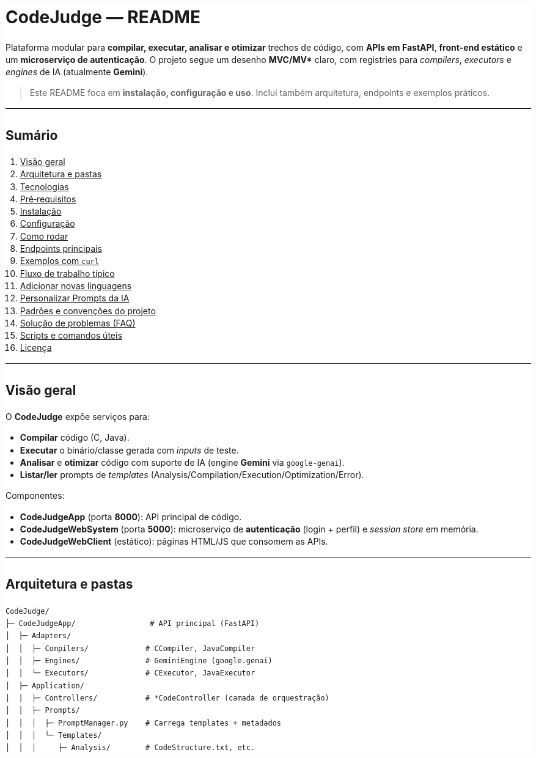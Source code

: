 # CodeJudge — README

Plataforma modular para **compilar, executar, analisar e otimizar** trechos de código, com **APIs em FastAPI**, **front-end estático** e um **microserviço de autenticação**. O projeto segue um desenho **MVC/MV\*** claro, com registries para _compilers_, _executors_ e _engines_ de IA (atualmente **Gemini**).

> Este README foca em **instalação, configuração e uso**. Inclui também arquitetura, endpoints e exemplos práticos.

---

## Sumário
1. [Visão geral](#visão-geral)
2. [Arquitetura e pastas](#arquitetura-e-pastas)
3. [Tecnologias](#tecnologias)
4. [Pré‑requisitos](#pré-requisitos)
5. [Instalação](#instalação)
6. [Configuração](#configuração)
7. [Como rodar](#como-rodar)
8. [Endpoints principais](#endpoints-principais)
9. [Exemplos com `curl`](#exemplos-com-curl)
10. [Fluxo de trabalho típico](#fluxo-de-trabalho-típico)
11. [Adicionar novas linguagens](#adicionar-novas-linguagens)
12. [Personalizar Prompts da IA](#personalizar-prompts-da-ia)
13. [Padrões e convenções do projeto](#padrões-e-convenções-do-projeto)
14. [Solução de problemas (FAQ)](#solução-de-problemas-faq)
15. [Scripts e comandos úteis](#scripts-e-comandos-úteis)
16. [Licença](#licença)

---

## Visão geral

O **CodeJudge** expõe serviços para:
- **Compilar** código (C, Java).
- **Executar** o binário/classe gerada com _inputs_ de teste.
- **Analisar** e **otimizar** código com suporte de IA (engine **Gemini** via `google-genai`).
- **Listar/ler** prompts de _templates_ (Analysis/Compilation/Execution/Optimization/Error).

Componentes:
- **CodeJudgeApp** (porta **8000**): API principal de código.
- **CodeJudgeWebSystem** (porta **5000**): microserviço de **autenticação** (login + perfil) e _session store_ em memória.
- **CodeJudgeWebClient** (estático): páginas HTML/JS que consomem as APIs.

---

## Arquitetura e pastas

```
CodeJudge/
├─ CodeJudgeApp/                 # API principal (FastAPI)
│  ├─ Adapters/
│  │  ├─ Compilers/             # CCompiler, JavaCompiler
│  │  ├─ Engines/               # GeminiEngine (google.genai)
│  │  └─ Executors/             # CExecutor, JavaExecutor
│  ├─ Application/
│  │  ├─ Controllers/           # *CodeController (camada de orquestração)
│  │  ├─ Prompts/
│  │  │  ├─ PromptManager.py    # Carrega templates + metadados
│  │  │  └─ Templates/
│  │  │     ├─ Analysis/        # CodeStructure.txt, etc.
```
